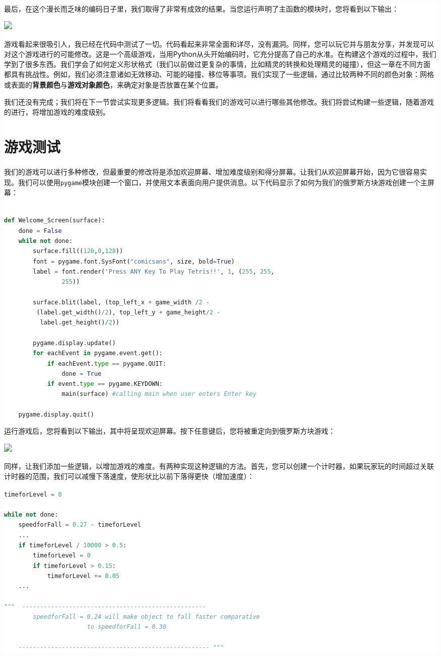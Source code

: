 最后，在这个漫长而乏味的编码日子里，我们取得了非常有成效的结果。当您运行声明了主函数的模块时，您将看到以下输出：

![](Images/529f38a4-88da-4c63-9baa-01e261a7d2de.png)

游戏看起来很吸引人，我已经在代码中测试了一切。代码看起来非常全面和详尽，没有漏洞。同样，您可以玩它并与朋友分享，并发现可以对这个游戏进行的可能修改。这是一个高级游戏，当用Python从头开始编码时，它充分提高了自己的水准。在构建这个游戏的过程中，我们学到了很多东西。我们学会了如何定义形状格式（我们以前做过更复杂的事情，比如精灵的转换和处理精灵的碰撞），但这一章在不同方面都具有挑战性。例如，我们必须注意诸如无效移动、可能的碰撞、移位等事项。我们实现了一些逻辑，通过比较两种不同的颜色对象：网格或表面的**背景颜色**与**游戏对象颜色**，来确定对象是否放置在某个位置。

我们还没有完成；我们将在下一节尝试实现更多逻辑。我们将看看我们的游戏可以进行哪些其他修改。我们将尝试构建一些逻辑，随着游戏的进行，将增加游戏的难度级别。

# 游戏测试

我们的游戏可以进行多种修改，但最重要的修改将是添加欢迎屏幕、增加难度级别和得分屏幕。让我们从欢迎屏幕开始，因为它很容易实现。我们可以使用`pygame`模块创建一个窗口，并使用文本表面向用户提供消息。以下代码显示了如何为我们的俄罗斯方块游戏创建一个主屏幕：

```py

def Welcome_Screen(surface):  
    done = False
    while not done:
        surface.fill((128,0,128))
        font = pygame.font.SysFont("comicsans", size, bold=True)
        label = font.render('Press ANY Key To Play Tetris!!', 1, (255, 255, 
                255))

        surface.blit(label, (top_left_x + game_width /2 - 
         (label.get_width()/2), top_left_y + game_height/2 - 
          label.get_height()/2))

        pygame.display.update()
        for eachEvent in pygame.event.get():
            if eachEvent.type == pygame.QUIT:
                done = True
            if event.type == pygame.KEYDOWN:
                main(surface) #calling main when user enters Enter key 

    pygame.display.quit()
```

运行游戏后，您将看到以下输出，其中将呈现欢迎屏幕。按下任意键后，您将被重定向到俄罗斯方块游戏：

![](Images/ff97e2d4-de62-4a0c-8075-dda1d8e9657b.png)

同样，让我们添加一些逻辑，以增加游戏的难度。有两种实现这种逻辑的方法。首先，您可以创建一个计时器，如果玩家玩的时间超过关联计时器的范围，我们可以减慢下落速度，使形状比以前下落得更快（增加速度）：

```py
timeforLevel = 0

while not done:
    speedforFall = 0.27 - timeforLevel 
    ...
    if timeforLevel / 10000 > 0.5:
        timeforLevel = 0
        if timeforLevel > 0.15:
            timeforLevel += 0.05
    ...

"""  ---------------------------------------------------
        speedforFall = 0.24 will make object to fall faster comparative 
                       to speedforFall = 0.30 

    ----------------------------------------------------- """ 
```
